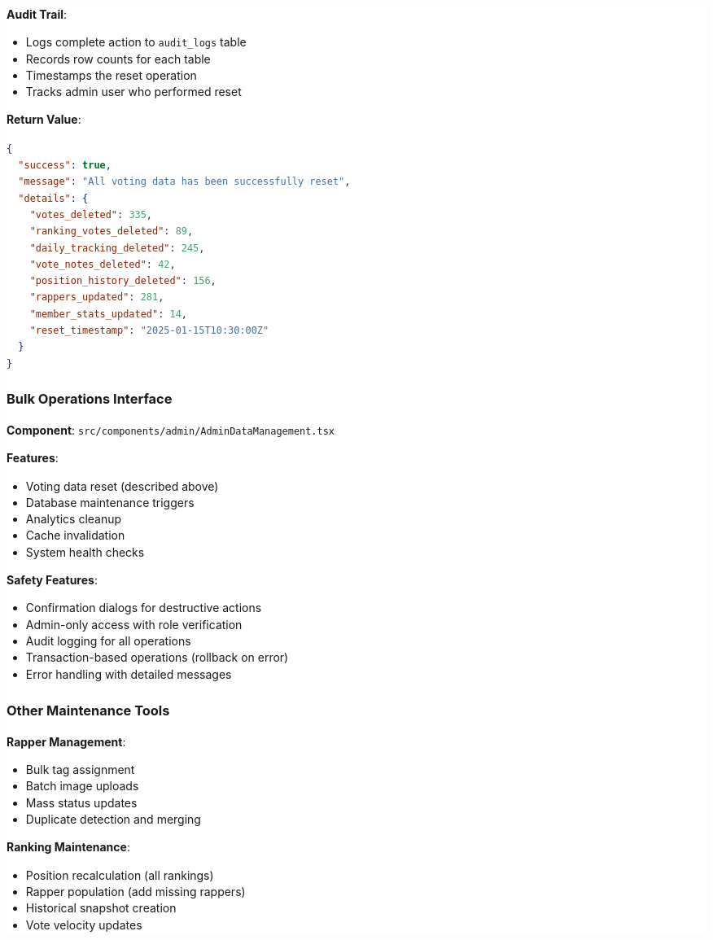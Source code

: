 **Audit Trail**:
- Logs complete action to `audit_logs` table
- Records row counts for each table
- Timestamps the reset operation
- Tracks admin user who performed reset

**Return Value**:
```json
{
  "success": true,
  "message": "All voting data has been successfully reset",
  "details": {
    "votes_deleted": 335,
    "ranking_votes_deleted": 89,
    "daily_tracking_deleted": 245,
    "vote_notes_deleted": 42,
    "position_history_deleted": 156,
    "rappers_updated": 281,
    "member_stats_updated": 14,
    "reset_timestamp": "2025-01-15T10:30:00Z"
  }
}
```

### Bulk Operations Interface

**Component**: `src/components/admin/AdminDataManagement.tsx`

**Features**:
- Voting data reset (described above)
- Database maintenance triggers
- Analytics cleanup
- Cache invalidation
- System health checks

**Safety Features**:
- Confirmation dialogs for destructive actions
- Admin-only access with role verification
- Audit logging for all operations
- Transaction-based operations (rollback on error)
- Error handling with detailed messages

### Other Maintenance Tools

**Rapper Management**:
- Bulk tag assignment
- Batch image uploads
- Mass status updates
- Duplicate detection and merging

**Ranking Maintenance**:
- Position recalculation (all rankings)
- Rapper population (add missing rappers)
- Historical snapshot creation
- Vote velocity updates
